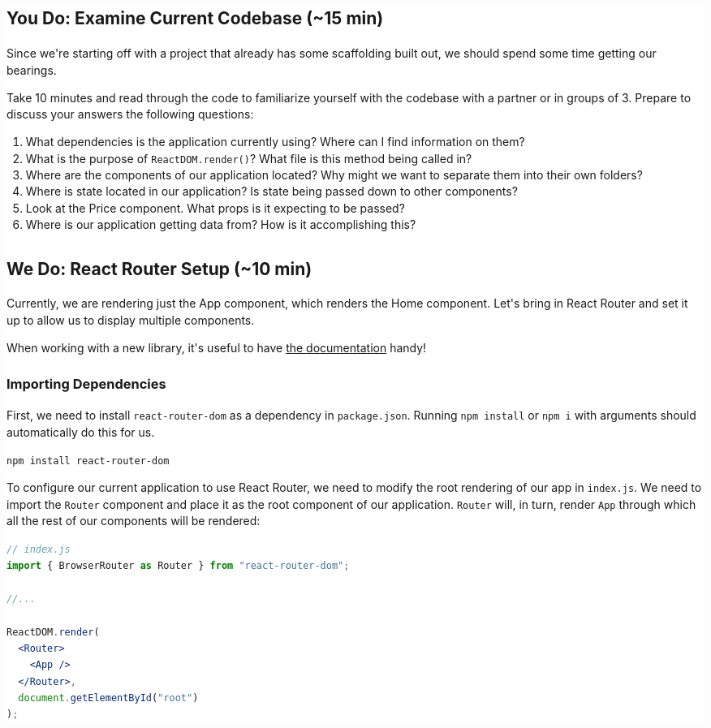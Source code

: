 ## You Do: Examine Current Codebase (~15 min)

Since we're starting off with a project that already has some scaffolding built
out, we should spend some time getting our bearings.

Take 10 minutes and read through the code to familiarize yourself with the
codebase with a partner or in groups of 3. Prepare to discuss your answers the
following questions:

1. What dependencies is the application currently using? Where can I find
   information on them?
2. What is the purpose of `ReactDOM.render()`? What file is this method being
   called in?
3. Where are the components of our application located? Why might we want to
   separate them into their own folders?
4. Where is state located in our application? Is state being passed down to
   other components?
5. Look at the Price component. What props is it expecting to be passed?
6. Where is our application getting data from? How is it accomplishing this?

## We Do: React Router Setup (~10 min)

Currently, we are rendering just the App component, which renders the Home
component. Let's bring in React Router and set it up to allow us to display
multiple components.

When working with a new library, it's useful to have
[the documentation](https://reacttraining.com/react-router/web/guides/quick-start)
handy!

### Importing Dependencies

First, we need to install `react-router-dom` as a dependency in `package.json`.
Running `npm install` or `npm i` with arguments should automatically do this for
us.

```sh
npm install react-router-dom
```

To configure our current application to use React Router, we need to modify the
root rendering of our app in `index.js`. We need to import the `Router`
component and place it as the root component of our application. `Router` will,
in turn, render `App` through which all the rest of our components will be
rendered:

```jsx
// index.js
import { BrowserRouter as Router } from "react-router-dom";

//...

ReactDOM.render(
  <Router>
    <App />
  </Router>,
  document.getElementById("root")
);
```
